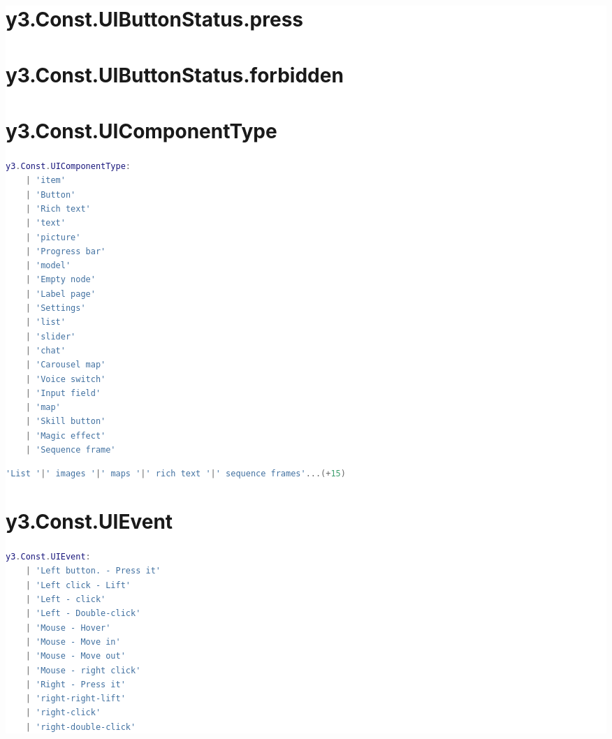 # y3.Const.UIButtonStatus.press


# y3.Const.UIButtonStatus.forbidden


# y3.Const.UIComponentType

```lua
y3.Const.UIComponentType:
    | 'item'
    | 'Button'
    | 'Rich text'
    | 'text'
    | 'picture'
    | 'Progress bar'
    | 'model'
    | 'Empty node'
    | 'Label page'
    | 'Settings'
    | 'list'
    | 'slider'
    | 'chat'
    | 'Carousel map'
    | 'Voice switch'
    | 'Input field'
    | 'map'
    | 'Skill button'
    | 'Magic effect'
    | 'Sequence frame'
```


```lua
'List '|' images '|' maps '|' rich text '|' sequence frames'...(+15)
```


# y3.Const.UIEvent

```lua
y3.Const.UIEvent:
    | 'Left button. - Press it'
    | 'Left click - Lift'
    | 'Left - click'
    | 'Left - Double-click'
    | 'Mouse - Hover'
    | 'Mouse - Move in'
    | 'Mouse - Move out'
    | 'Mouse - right click'
    | 'Right - Press it'
    | 'right-right-lift'
    | 'right-click'
    | 'right-double-click'
```
